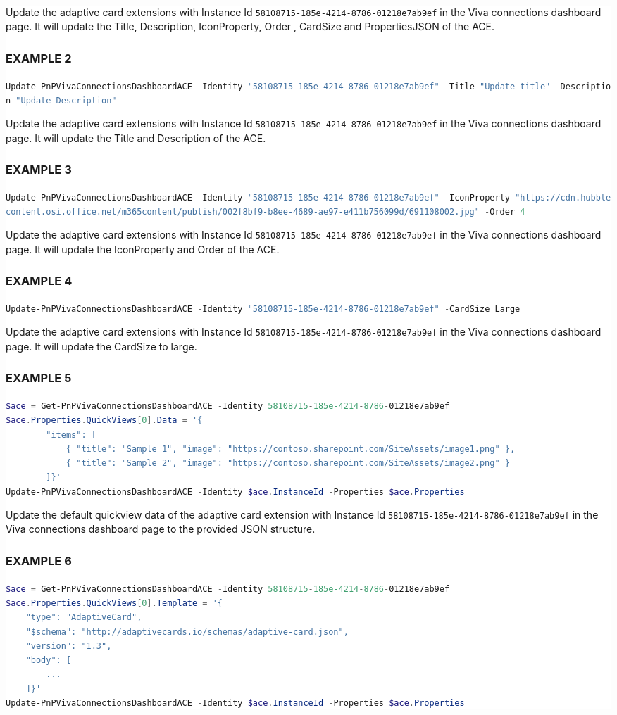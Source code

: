 Update the adaptive card extensions with Instance Id `58108715-185e-4214-8786-01218e7ab9ef` in the Viva connections dashboard page. It will update the Title, Description, IconProperty, Order , CardSize and PropertiesJSON of the ACE.

### EXAMPLE 2
```powershell
Update-PnPVivaConnectionsDashboardACE -Identity "58108715-185e-4214-8786-01218e7ab9ef" -Title "Update title" -Description "Update Description"
```

Update the adaptive card extensions with Instance Id `58108715-185e-4214-8786-01218e7ab9ef` in the Viva connections dashboard page. It will update the Title and Description of the ACE.

### EXAMPLE 3
```powershell
Update-PnPVivaConnectionsDashboardACE -Identity "58108715-185e-4214-8786-01218e7ab9ef" -IconProperty "https://cdn.hubblecontent.osi.office.net/m365content/publish/002f8bf9-b8ee-4689-ae97-e411b756099d/691108002.jpg" -Order 4
```

Update the adaptive card extensions with Instance Id `58108715-185e-4214-8786-01218e7ab9ef` in the Viva connections dashboard page. It will update the IconProperty and Order of the ACE.

### EXAMPLE 4
```powershell
Update-PnPVivaConnectionsDashboardACE -Identity "58108715-185e-4214-8786-01218e7ab9ef" -CardSize Large
```

Update the adaptive card extensions with Instance Id `58108715-185e-4214-8786-01218e7ab9ef` in the Viva connections dashboard page. It will update the CardSize to large.

### EXAMPLE 5
```powershell
$ace = Get-PnPVivaConnectionsDashboardACE -Identity 58108715-185e-4214-8786-01218e7ab9ef
$ace.Properties.QuickViews[0].Data = '{ 
        "items": [ 
            { "title": "Sample 1", "image": "https://contoso.sharepoint.com/SiteAssets/image1.png" }, 
            { "title": "Sample 2", "image": "https://contoso.sharepoint.com/SiteAssets/image2.png" } 
        ]}'
Update-PnPVivaConnectionsDashboardACE -Identity $ace.InstanceId -Properties $ace.Properties
```

Update the default quickview data of the adaptive card extension with Instance Id `58108715-185e-4214-8786-01218e7ab9ef` in the Viva connections dashboard page to the provided JSON structure.

### EXAMPLE 6
```powershell
$ace = Get-PnPVivaConnectionsDashboardACE -Identity 58108715-185e-4214-8786-01218e7ab9ef
$ace.Properties.QuickViews[0].Template = '{
    "type": "AdaptiveCard",
    "$schema": "http://adaptivecards.io/schemas/adaptive-card.json",
    "version": "1.3",
    "body": [
        ...
    ]}'
Update-PnPVivaConnectionsDashboardACE -Identity $ace.InstanceId -Properties $ace.Properties
```
